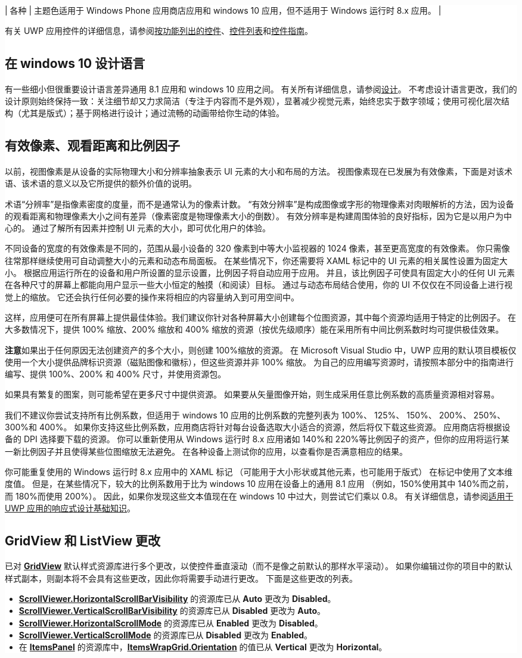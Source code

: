 | 各种 | 主题色适用于 Windows Phone 应用商店应用和 windows 10 应用，但不适用于 Windows 运行时 8.x 应用。  |

有关 UWP 应用控件的详细信息，请参阅[按功能列出的控件](https://msdn.microsoft.com/library/windows/apps/mt185405)、[控件列表](https://msdn.microsoft.com/library/windows/apps/mt185406)和[控件指南](https://msdn.microsoft.com/library/windows/apps/dn611856)。

##  <a name="design-language-in-windows10"></a>在 windows 10 设计语言

有一些细小但很重要设计语言差异通用 8.1 应用和 windows 10 应用之间。 有关所有详细信息，请参阅[设计](http://dev.windows.com/design)。 不考虑设计语言更改，我们的设计原则始终保持一致：关注细节却又力求简洁（专注于内容而不是外观），显著减少视觉元素，始终忠实于数字领域；使用可视化层次结构（尤其是版式）；基于网格进行设计；通过流畅的动画带给你生动的体验。

## <a name="effective-pixels-viewing-distance-and-scale-factors"></a>有效像素、观看距离和比例因子

以前，视图像素是从设备的实际物理大小和分辨率抽象表示 UI 元素的大小和布局的方法。 视图像素现在已发展为有效像素，下面是对该术语、该术语的意义以及它所提供的额外价值的说明。

术语“分辨率”是指像素密度的度量，而不是通常认为的像素计数。 “有效分辨率”是构成图像或字形的物理像素对肉眼解析的方法，因为设备的观看距离和物理像素大小之间有差异（像素密度是物理像素大小的倒数）。 有效分辨率是构建周围体验的良好指标，因为它是以用户为中心的。 通过了解所有因素并控制 UI 元素的大小，即可优化用户的体验。

不同设备的宽度的有效像素是不同的，范围从最小设备的 320 像素到中等大小监视器的 1024 像素，甚至更高宽度的有效像素。 你只需像往常那样继续使用可自动调整大小的元素和动态布局面板。 在某些情况下，你还需要将 XAML 标记中的 UI 元素的相关属性设置为固定大小。 根据应用运行所在的设备和用户所设置的显示设置，比例因子将自动应用于应用。 并且，该比例因子可使具有固定大小的任何 UI 元素在各种尺寸的屏幕上都能向用户显示一些大小恒定的触摸（和阅读）目标。 通过与动态布局结合使用，你的 UI 不仅仅在不同设备上进行视觉上的缩放。 它还会执行任何必要的操作来将相应的内容量纳入到可用空间中。

这样，应用便可在所有屏幕上提供最佳体验。我们建议你针对各种屏幕大小创建每个位图资源，其中每个资源均适用于特定的比例因子。 在大多数情况下，提供 100% 缩放、200% 缩放和 400% 缩放的资源（按优先级顺序）能在采用所有中间比例系数时均可提供极佳效果。

**注意**如果出于任何原因无法创建资产的多个大小，则创建 100%缩放的资源。 在 Microsoft Visual Studio 中，UWP 应用的默认项目模板仅使用一个大小提供品牌标识资源（磁贴图像和徽标），但这些资源并非 100% 缩放。 为自己的应用编写资源时，请按照本部分中的指南进行编写、提供 100%、200% 和 400% 尺寸，并使用资源包。

如果具有繁复的图案，则可能希望在更多尺寸中提供资源。 如果要从矢量图像开始，则生成采用任意比例系数的高质量资源相对容易。

我们不建议你尝试支持所有比例系数，但适用于 windows 10 应用的比例系数的完整列表为 100%、 125%、 150%、 200%、 250%、 300%和 400%。 如果你支持这些比例系数，应用商店将针对每台设备选取大小适合的资源，然后将仅下载这些资源。 应用商店将根据设备的 DPI 选择要下载的资源。 你可以重新使用从 Windows 运行时 8.x 应用诸如 140%和 220%等比例因子的资产，但你的应用将运行某一新比例因子并且使得某些位图缩放无法避免。 在各种设备上测试你的应用，以查看你是否满意相应的结果。

你可能重复使用的 Windows 运行时 8.x 应用中的 XAML 标记 （可能用于大小形状或其他元素，也可能用于版式） 在标记中使用了文本维度值。 但是，在某些情况下，较大的比例系数用于比为 windows 10 应用在设备上的通用 8.1 应用 （例如，150%使用其中 140%而之前，而 180%而使用 200%）。 因此，如果你发现这些文本值现在在 windows 10 中过大，则尝试它们乘以 0.8。 有关详细信息，请参阅[适用于 UWP 应用的响应式设计基础知识](https://msdn.microsoft.com/library/windows/apps/dn958435)。

## <a name="gridview-and-listview-changes"></a>GridView 和 ListView 更改

已对 [**GridView**](https://msdn.microsoft.com/library/windows/apps/br242705) 默认样式资源库进行多个更改，以使控件垂直滚动（而不是像之前默认的那样水平滚动）。 如果你编辑过你的项目中的默认样式副本，则副本将不会具有这些更改，因此你将需要手动进行更改。 下面是这些更改的列表。

-   [**ScrollViewer.HorizontalScrollBarVisibility**](https://msdn.microsoft.com/library/windows/apps/br209547) 的资源库已从 **Auto** 更改为 **Disabled**。
-   [**ScrollViewer.VerticalScrollBarVisibility**](https://msdn.microsoft.com/library/windows/apps/br209587) 的资源库已从 **Disabled** 更改为 **Auto**。
-   [**ScrollViewer.HorizontalScrollMode**](https://msdn.microsoft.com/library/windows/apps/br209549) 的资源库已从 **Enabled** 更改为 **Disabled**。
-   [**ScrollViewer.VerticalScrollMode**](https://msdn.microsoft.com/library/windows/apps/br209589) 的资源库已从 **Disabled** 更改为 **Enabled**。
-   在 [**ItemsPanel**](https://msdn.microsoft.com/library/windows/apps/br242826) 的资源库中，[**ItemsWrapGrid.Orientation**](https://msdn.microsoft.com/library/windows/apps/dn298907) 的值已从 **Vertical** 更改为 **Horizontal**。
